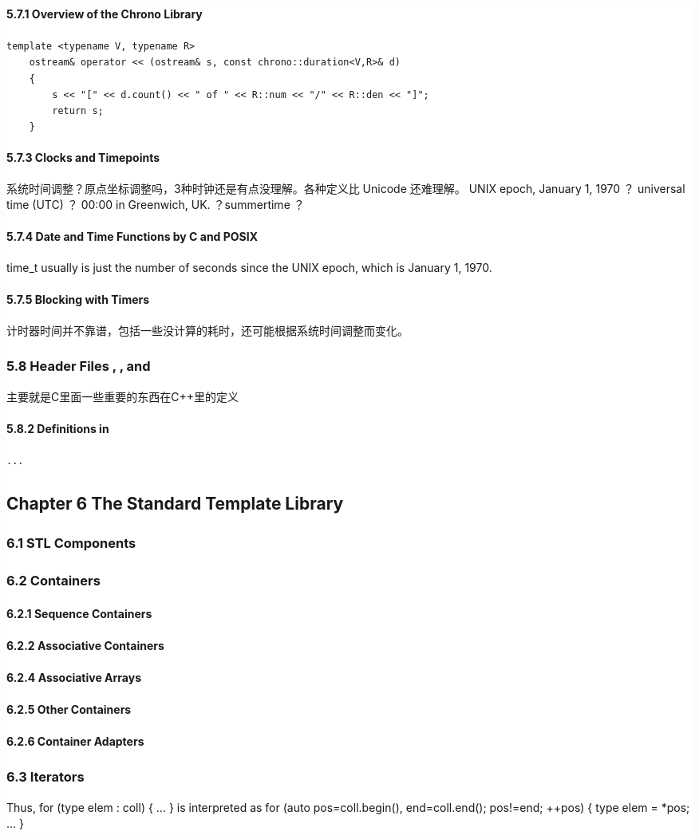 #### 5.7.1 Overview of the Chrono Library
	template <typename V, typename R>
		ostream& operator << (ostream& s, const chrono::duration<V,R>& d)
		{
			s << "[" << d.count() << " of " << R::num << "/" << R::den << "]";
			return s;
		}

	
#### 5.7.3 Clocks and Timepoints
系统时间调整？原点坐标调整吗，3种时钟还是有点没理解。各种定义比 Unicode 还难理解。
UNIX epoch, January 1, 1970 ？ universal time (UTC) ？ 00:00 in Greenwich, UK. ？summertime ？


#### 5.7.4 Date and Time Functions by C and POSIX
time_t usually is just the number of seconds since the UNIX epoch, which is January 1, 1970.


#### 5.7.5 Blocking with Timers
计时器时间并不靠谱，包括一些没计算的耗时，还可能根据系统时间调整而变化。


### 5.8 Header Files <cstddef>, <cstdlib>, and <cstring>
主要就是C里面一些重要的东西在C++里的定义

#### 5.8.2 Definitions in <cstdlib>
	...

## Chapter 6 The Standard Template Library

### 6.1 STL Components

### 6.2 Containers

#### 6.2.1 Sequence Containers

#### 6.2.2 Associative Containers

#### 6.2.4 Associative Arrays

#### 6.2.5 Other Containers

#### 6.2.6 Container Adapters


### 6.3 Iterators
Thus,
	for (type elem : coll) {
		...
	}
is interpreted as
	for (auto pos=coll.begin(), end=coll.end(); pos!=end; ++pos) {
		type elem = *pos;
		...
	}
